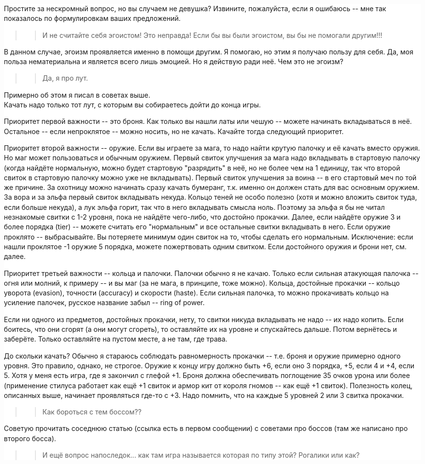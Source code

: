   
 Простите за нескромный вопрос, но вы случаем не девушка? Извините, пожалуйста, если я ошибаюсь -- мне так показалось по формулировкам ваших предложений.   
   
 >>И не считайте себя эгоистом! Это неправда! Если бы вы были эгоистом, вы бы не помогали другим!!!   
   
 В данном случае, эгоизм проявляется именно в помощи другим. Я помогаю, но этим я получаю пользу для себя. Да, моя польза нематериальна и является всего лишь эмоцией. Но я действую ради неё. Чем это не эгоизм?   
   
 >>Да, я про лут.   
   
 Примерно об этом я писал в советах выше.   
 Качать надо только тот лут, с которым вы собираетесь дойти до конца игры.   
   
 Приоритет первой важности -- это броня. Как только вы нашли латы или чешую -- можете начинать вкладываться в неё. Остальное -- если непроклятое -- можно носить, но не качать. Качайте тогда следующий приоритет.   
   
 Приоритет второй важности -- оружие. Если вы играете за мага, то надо найти крутую палочку и её качать вместо оружия. Но маг может пользоваться и обычным оружием. Первый свиток улучшения за мага надо вкладывать в стартовую палочку (когда найдёте нормальную, можно будет стартовую "разрядить" в неё, но не более чем на 1 единицу, так что второй свиток в стартовую палочку можно уже не вкладывать). Первый свиток улучшения за воина -- в его стартовый меч по той же причине. За охотницу можно начинать сразу качать бумеранг, т.к. именно он должен стать для вас основным оружием. За вора и за эльфа первый свиток вкладывать некуда. Кольцо теней не особо полезно (хотя и можно вложить свиток туда, если больше некуда), а лук эльфа горит, так что в него вкладывать смысла ноль. Поэтому за эльфа я бы не читал незнакомые свитки с 1-2 уровня, пока не найдёте чего-либо, что достойно прокачки. Далее, если найдёте оружие 3 и более порядка (tier) -- можете считать его "нормальным" и все остальные свитки вкладывать в него. Если оружие проклято -- выбрасывайте. Вы потеряете минимум один свиток на то, чтобы сделать его нормальным. Исключение: если нашли проклятое -1 оружие 5 порядка, можете пожертвовать одним свитком. Если достойного оружия и брони нет, см. далее.   
   
 Приоритет третьей важности -- кольца и палочки. Палочки обычно я не качаю. Только если сильная атакующая палочка -- огня или молний, к примеру -- и вы маг (за не мага, в принципе, тоже можно). Кольца, достойные прокачки -- кольцо уворота (evasion), точности (accuracy) и скорости (haste). Если сильная палочка, то можно прокачивать кольцо на усиление палочек, русское название забыл -- ring of power.   
   
 Если ни одного из предметов, достойных прокачки, нету, то свитки никуда вкладывать не надо -- их надо копить. Если боитесь, что они сгорят (а они могут сгореть), то оставляйте их на уровне и спускайтесь дальше. Потом вернётесь и заберёте. Только оставляйте на пустом месте, а не там, где трава.   
   
 До скольки качать? Обычно я стараюсь соблюдать равномерность прокачки -- т.е. броня и оружие примерно одного уровня. Это правило, однако, не строгое. Оружие к концу игру должно быть +6, если оно 3 порядка, +5, если 4 и +4, если 5. Хотя у меня есть игра, где я закончил с глефой +1. Броня должна обеспечивать поглощение 35 очков урона или более (применение стилуса работает как ещё +1 свиток и армор кит от короля гномов -- как ещё +1 свиток). Полезность колец, описанных выше, начинает проявляться где-то с +3. Надо помнить, что на каждые 5 уровней 2 или 3 свитка прокачки.   
   
 >>Как бороться с тем боссом??   
   
 Советую прочитать соседнюю статью (ссылка есть в первом сообщении) с советами про боссов (там же написано про второго босса).   
   
 >>И ещё вопрос напоследок... как там игра называется которая по типу этой? Рогалики или как?   
   